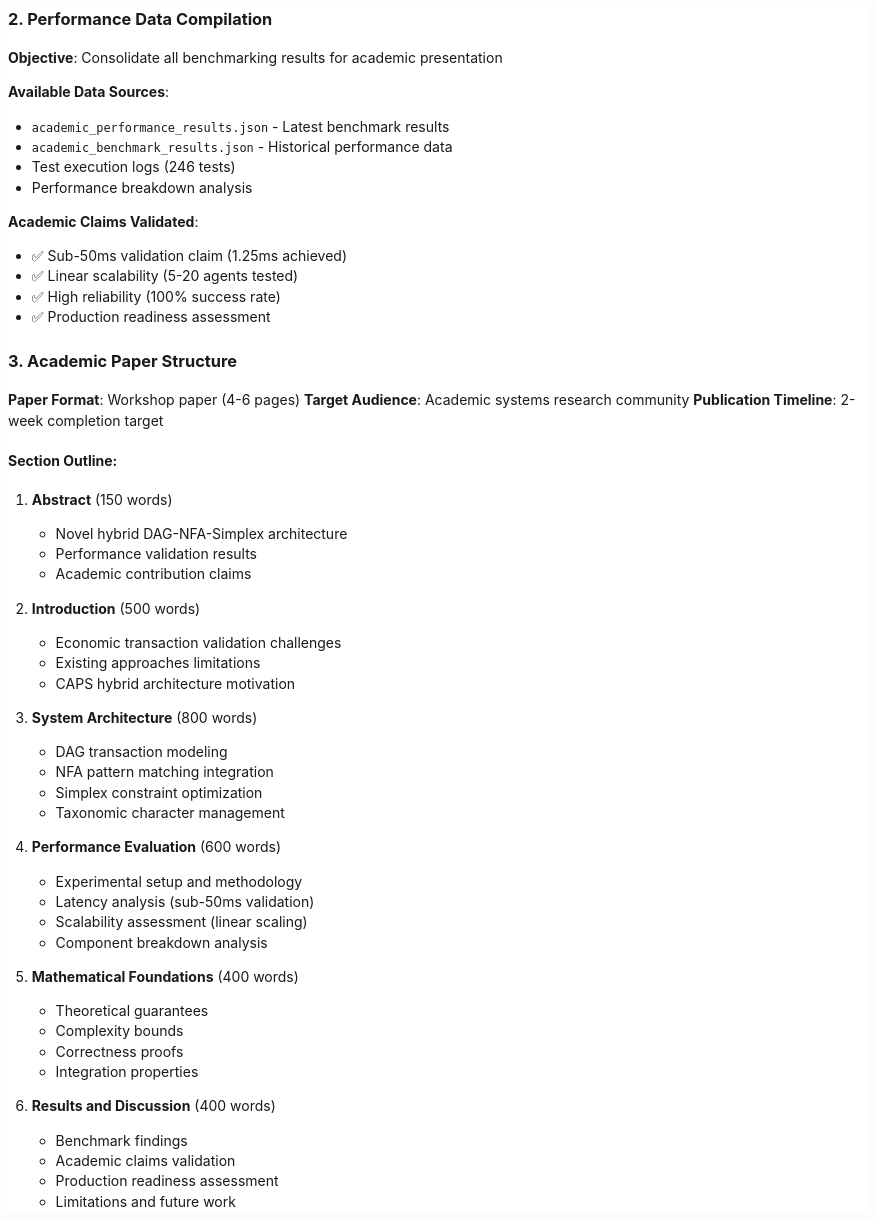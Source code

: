 ### 2. Performance Data Compilation

**Objective**: Consolidate all benchmarking results for academic presentation

**Available Data Sources**:
- `academic_performance_results.json` - Latest benchmark results
- `academic_benchmark_results.json` - Historical performance data
- Test execution logs (246 tests)
- Performance breakdown analysis

**Academic Claims Validated**:
- ✅ Sub-50ms validation claim (1.25ms achieved)
- ✅ Linear scalability (5-20 agents tested)
- ✅ High reliability (100% success rate)
- ✅ Production readiness assessment

### 3. Academic Paper Structure

**Paper Format**: Workshop paper (4-6 pages)
**Target Audience**: Academic systems research community
**Publication Timeline**: 2-week completion target

#### Section Outline:

1. **Abstract** (150 words)
   - Novel hybrid DAG-NFA-Simplex architecture
   - Performance validation results
   - Academic contribution claims

2. **Introduction** (500 words)
   - Economic transaction validation challenges
   - Existing approaches limitations
   - CAPS hybrid architecture motivation

3. **System Architecture** (800 words)
   - DAG transaction modeling
   - NFA pattern matching integration
   - Simplex constraint optimization
   - Taxonomic character management

4. **Performance Evaluation** (600 words)
   - Experimental setup and methodology
   - Latency analysis (sub-50ms validation)
   - Scalability assessment (linear scaling)
   - Component breakdown analysis

5. **Mathematical Foundations** (400 words)
   - Theoretical guarantees
   - Complexity bounds
   - Correctness proofs
   - Integration properties

6. **Results and Discussion** (400 words)
   - Benchmark findings
   - Academic claims validation
   - Production readiness assessment
   - Limitations and future work

